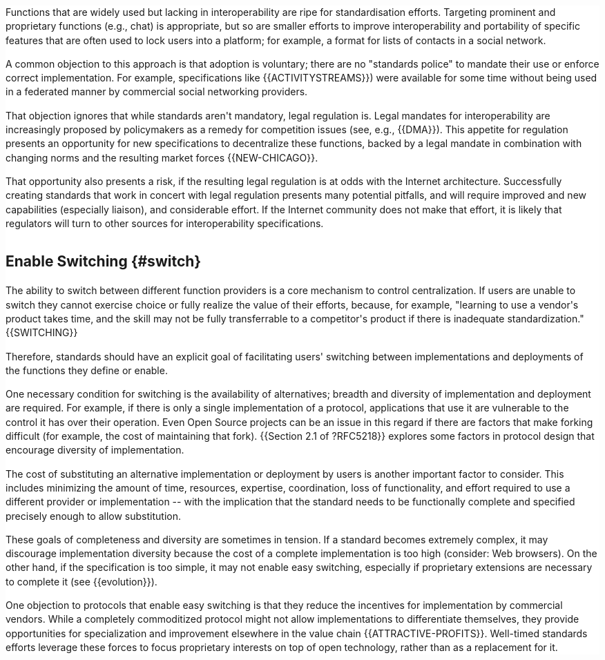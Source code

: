 Functions that are widely used but lacking in interoperability are ripe for standardisation efforts. Targeting prominent and proprietary functions (e.g., chat) is appropriate, but so are smaller efforts to improve interoperability and portability of specific features that are often used to lock users into a platform; for example, a format for lists of contacts in a social network.

A common objection to this approach is that adoption is voluntary; there are no "standards police" to mandate their use or enforce correct implementation. For example, specifications like {{ACTIVITYSTREAMS}}) were available for some time without being used in a federated manner by commercial social networking providers.

That objection ignores that while standards aren't mandatory, legal regulation is. Legal mandates for interoperability are increasingly proposed by policymakers as a remedy for competition issues (see, e.g., {{DMA}}). This appetite for regulation presents an opportunity for new specifications to decentralize these functions, backed by a legal mandate in combination with changing norms and the resulting market forces {{NEW-CHICAGO}}.

That opportunity also presents a risk, if the resulting legal regulation is at odds with the Internet architecture. Successfully creating standards that work in concert with legal regulation presents many potential pitfalls, and will require improved and new capabilities (especially liaison), and considerable effort. If the Internet community does not make that effort, it is likely that regulators will turn to other sources for interoperability specifications.


## Enable Switching {#switch}

The ability to switch between different function providers is a core mechanism to control centralization. If users are unable to switch they cannot exercise choice or fully realize the value of their efforts, because, for example, "learning to use a vendor's product takes time, and the skill may not be fully transferrable to a competitor's product if there is inadequate standardization." {{SWITCHING}}

Therefore, standards should have an explicit goal of facilitating users' switching between implementations and deployments of the functions they define or enable.

One necessary condition for switching is the availability of alternatives; breadth and diversity of implementation and deployment are required. For example, if there is only a single implementation of a protocol, applications that use it are vulnerable to the control it has over their operation. Even Open Source projects can be an issue in this regard if there are factors that make forking difficult (for example, the cost of maintaining that fork). {{Section 2.1 of ?RFC5218}} explores some factors in protocol design that encourage diversity of implementation.

The cost of substituting an alternative implementation or deployment by users is another important factor to consider. This includes minimizing the amount of time, resources, expertise, coordination, loss of functionality, and effort required to use a different provider or implementation -- with the implication that the standard needs to be functionally complete and specified precisely enough to allow substitution.

These goals of completeness and diversity are sometimes in tension. If a standard becomes extremely complex, it may discourage implementation diversity because the cost of a complete implementation is too high (consider: Web browsers). On the other hand, if the specification is too simple, it may not enable easy switching, especially if proprietary extensions are necessary to complete it (see {{evolution}}).

One objection to protocols that enable easy switching is that they reduce the incentives for implementation by commercial vendors. While a completely commoditized protocol might not allow implementations to differentiate themselves, they provide opportunities for specialization and improvement elsewhere in the value chain {{ATTRACTIVE-PROFITS}}. Well-timed standards efforts leverage these forces to focus proprietary interests on top of open technology, rather than as a replacement for it.
